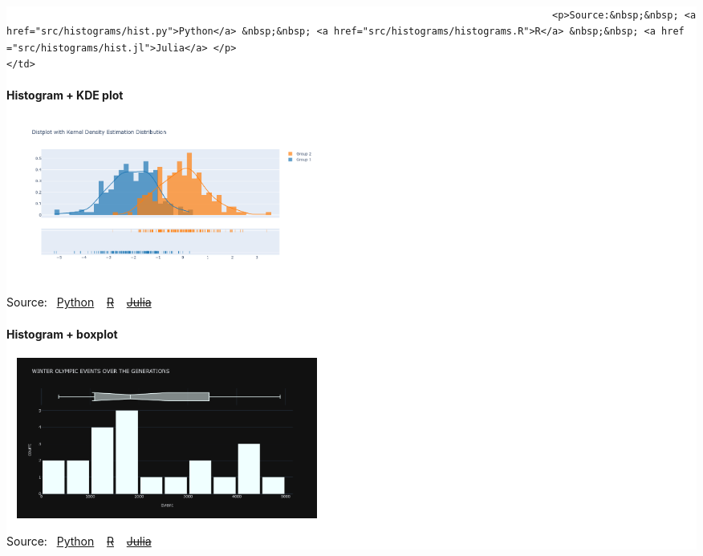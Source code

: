                                                                                                    <p>Source:&nbsp;&nbsp; <a href="src/histograms/hist.py">Python</a> &nbsp;&nbsp; <a href="src/histograms/histograms.R">R</a> &nbsp;&nbsp; <a href="src/histograms/hist.jl">Julia</a> </p> 
    </td>
  </tr>
  <tr>
    <td class="tg-0pky">
       <h4>Histogram + KDE plot</h4>
       <img src="src/density-plots/plots/distplot_kde_plotly_ff.png" alt="ph"  width="400px" height="200px">
                                                                                                   <p>Source:&nbsp;&nbsp; <a href="src/histograms/hist.py">Python</a> &nbsp;&nbsp; <a href=""><strike>R</strike></a> &nbsp;&nbsp; <a href=""><strike>Julia</strike></a> </p> 
    </td>
    <td class="tg-0pky">
       <h4>Histogram + boxplot</h4>
       <img src="src/histograms/plots/plotly_ex_hist_boxplot.png" alt="ph"  width="400px" height="200px">
                                                                                                   <p>Source:&nbsp;&nbsp; <a href="src/histograms/hist.py">Python</a> &nbsp;&nbsp; <a href=""><strike>R</strike></a> &nbsp;&nbsp; <a href=""><strike>Julia</strike></a> </p> 
    </td>